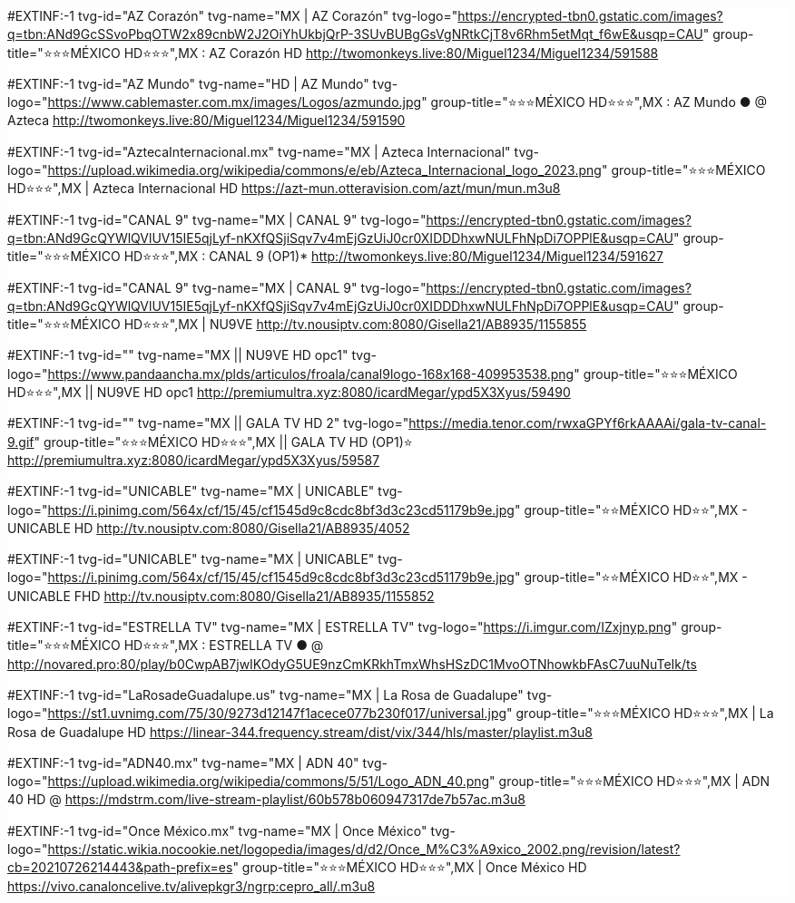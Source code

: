 #EXTINF:-1 tvg-id="AZ Corazón" tvg-name="MX | AZ Corazón" tvg-logo="https://encrypted-tbn0.gstatic.com/images?q=tbn:ANd9GcSSvoPbqOTW2x89cnbW2J2OiYhUkbjQrP-3SUvBUBgGsVgNRtkCjT8v6Rhm5etMqt_f6wE&usqp=CAU" group-title="⭐⭐⭐MÉXICO HD⭐⭐⭐",MX : AZ Corazón HD
http://twomonkeys.live:80/Miguel1234/Miguel1234/591588

#EXTINF:-1 tvg-id="AZ Mundo" tvg-name="HD | AZ Mundo" tvg-logo="https://www.cablemaster.com.mx/images/Logos/azmundo.jpg" group-title="⭐⭐⭐MÉXICO HD⭐⭐⭐",MX : AZ Mundo ● @ Azteca
http://twomonkeys.live:80/Miguel1234/Miguel1234/591590

#EXTINF:-1 tvg-id="AztecaInternacional.mx" tvg-name="MX | Azteca Internacional" tvg-logo="https://upload.wikimedia.org/wikipedia/commons/e/eb/Azteca_Internacional_logo_2023.png" group-title="⭐⭐⭐MÉXICO HD⭐⭐⭐",MX | Azteca Internacional HD
https://azt-mun.otteravision.com/azt/mun/mun.m3u8

#EXTINF:-1 tvg-id="CANAL 9" tvg-name="MX | CANAL 9" tvg-logo="https://encrypted-tbn0.gstatic.com/images?q=tbn:ANd9GcQYWlQVlUV15IE5qjLyf-nKXfQSjiSqv7v4mEjGzUiJ0cr0XIDDDhxwNULFhNpDi7OPPlE&usqp=CAU" group-title="⭐⭐⭐MÉXICO HD⭐⭐⭐",MX : CANAL 9 (OP1)*
http://twomonkeys.live:80/Miguel1234/Miguel1234/591627

#EXTINF:-1 tvg-id="CANAL 9" tvg-name="MX | CANAL 9" tvg-logo="https://encrypted-tbn0.gstatic.com/images?q=tbn:ANd9GcQYWlQVlUV15IE5qjLyf-nKXfQSjiSqv7v4mEjGzUiJ0cr0XIDDDhxwNULFhNpDi7OPPlE&usqp=CAU" group-title="⭐⭐⭐MÉXICO HD⭐⭐⭐",MX | NU9VE
http://tv.nousiptv.com:8080/Gisella21/AB8935/1155855

#EXTINF:-1 tvg-id="" tvg-name="MX || NU9VE HD opc1" tvg-logo="https://www.pandaancha.mx/plds/articulos/froala/canal9logo-168x168-409953538.png" group-title="⭐⭐⭐MÉXICO HD⭐⭐⭐",MX || NU9VE HD opc1
http://premiumultra.xyz:8080/icardMegar/ypd5X3Xyus/59490

#EXTINF:-1 tvg-id="" tvg-name="MX || GALA TV HD 2" tvg-logo="https://media.tenor.com/rwxaGPYf6rkAAAAi/gala-tv-canal-9.gif" group-title="⭐⭐⭐MÉXICO HD⭐⭐⭐",MX || GALA TV HD (OP1)⭐
http://premiumultra.xyz:8080/icardMegar/ypd5X3Xyus/59587

#EXTINF:-1 tvg-id="UNICABLE" tvg-name="MX | UNICABLE" tvg-logo="https://i.pinimg.com/564x/cf/15/45/cf1545d9c8cdc8bf3d3c23cd51179b9e.jpg" group-title="⭐⭐MÉXICO HD⭐⭐",MX - UNICABLE HD
http://tv.nousiptv.com:8080/Gisella21/AB8935/4052

#EXTINF:-1 tvg-id="UNICABLE" tvg-name="MX | UNICABLE" tvg-logo="https://i.pinimg.com/564x/cf/15/45/cf1545d9c8cdc8bf3d3c23cd51179b9e.jpg" group-title="⭐⭐MÉXICO HD⭐⭐",MX - UNICABLE FHD
http://tv.nousiptv.com:8080/Gisella21/AB8935/1155852

#EXTINF:-1 tvg-id="ESTRELLA TV" tvg-name="MX | ESTRELLA TV" tvg-logo="https://i.imgur.com/IZxjnyp.png" group-title="⭐⭐⭐MÉXICO HD⭐⭐⭐",MX : ESTRELLA TV ● @
http://novared.pro:80/play/b0CwpAB7jwIKOdyG5UE9nzCmKRkhTmxWhsHSzDC1MvoOTNhowkbFAsC7uuNuTeIk/ts

#EXTINF:-1 tvg-id="LaRosadeGuadalupe.us" tvg-name="MX | La Rosa de Guadalupe" tvg-logo="https://st1.uvnimg.com/75/30/9273d12147f1acece077b230f017/universal.jpg" group-title="⭐⭐⭐MÉXICO HD⭐⭐⭐",MX | La Rosa de Guadalupe HD 
https://linear-344.frequency.stream/dist/vix/344/hls/master/playlist.m3u8

#EXTINF:-1 tvg-id="ADN40.mx" tvg-name="MX | ADN 40" tvg-logo="https://upload.wikimedia.org/wikipedia/commons/5/51/Logo_ADN_40.png" group-title="⭐⭐⭐MÉXICO HD⭐⭐⭐",MX | ADN 40 HD @
https://mdstrm.com/live-stream-playlist/60b578b060947317de7b57ac.m3u8

#EXTINF:-1 tvg-id="Once México.mx" tvg-name="MX | Once México" tvg-logo="https://static.wikia.nocookie.net/logopedia/images/d/d2/Once_M%C3%A9xico_2002.png/revision/latest?cb=20210726214443&path-prefix=es" group-title="⭐⭐⭐MÉXICO HD⭐⭐⭐",MX | Once México HD
https://vivo.canaloncelive.tv/alivepkgr3/ngrp:cepro_all/.m3u8
